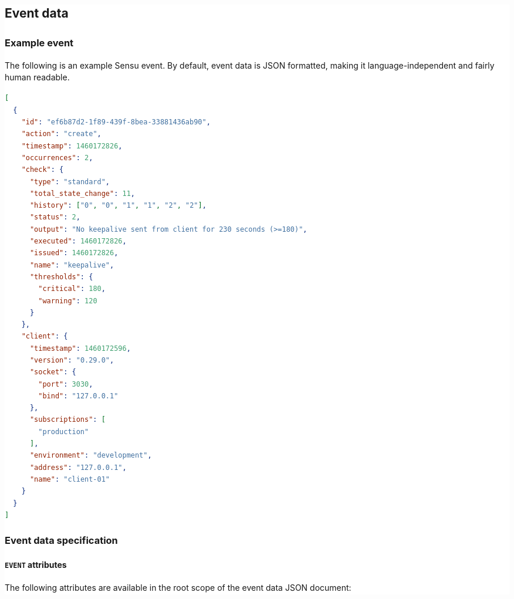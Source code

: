 ## Event data

### Example event

The following is an example Sensu event. By default, event data is JSON
formatted, making it language-independent and fairly human readable.

~~~ json
[
  {
    "id": "ef6b87d2-1f89-439f-8bea-33881436ab90",
    "action": "create",
    "timestamp": 1460172826,
    "occurrences": 2,
    "check": {
      "type": "standard",
      "total_state_change": 11,
      "history": ["0", "0", "1", "1", "2", "2"],
      "status": 2,
      "output": "No keepalive sent from client for 230 seconds (>=180)",
      "executed": 1460172826,
      "issued": 1460172826,
      "name": "keepalive",
      "thresholds": {
        "critical": 180,
        "warning": 120
      }
    },
    "client": {
      "timestamp": 1460172596,
      "version": "0.29.0",
      "socket": {
        "port": 3030,
        "bind": "127.0.0.1"
      },
      "subscriptions": [
        "production"
      ],
      "environment": "development",
      "address": "127.0.0.1",
      "name": "client-01"
    }
  }
]
~~~

### Event data specification

#### `EVENT` attributes

The following attributes are available in the root scope of the event data JSON
document:


[1]:  handlers.html
[2]:  #event-data
[3]:  checks.html
[4]:  checks.html#check-results
[5]:  #event-data-specification
[6]:  https://en.wikipedia.org/wiki/Unix_time
[7]:  http://ruby-doc.org/stdlib-2.3.0/libdoc/securerandom/rdoc/SecureRandom.html
[8]:  #check-attributes
[9]:  #client-attributes
[10]: checks.html#check-results
[11]: checks.html#check-definition-specification
[12]: checks.html#custom-attributes
[13]: https://en.wikipedia.org/wiki/Unix_time
[14]: checks.html#sensu-check-specification
[15]: clients.html#proxy-clients
[16]: clients.html#client-socket-input
[17]: ../api/clients-api.html
[18]: clients.html#client-definition-specification
[19]: clients.html#custom-attributes
[20]: clients.html#client-keepalives
[21]: ../api/clients-api.html#clients-post
[22]: clients.html#registration-and-registry